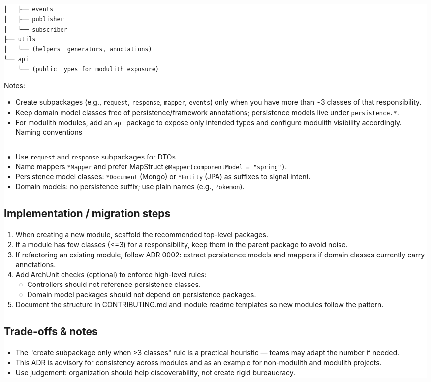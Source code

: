 ```
│   ├── events
│   ├── publisher
│   └── subscriber
├── utils
│   └── (helpers, generators, annotations)
└── api
    └── (public types for modulith exposure)
```

Notes:

- Create subpackages (e.g., `request`, `response`, `mapper`, `events`) only when you have more than ~3 classes of that responsibility.
- Keep domain model classes free of persistence/framework annotations; persistence models live under `persistence.*`.
- For modulith modules, add an `api` package to expose only intended types and configure modulith visibility accordingly.
  Naming conventions

------------------

- Use `request` and `response` subpackages for DTOs.
- Name mappers `*Mapper` and prefer MapStruct `@Mapper(componentModel = "spring")`.
- Persistence model classes: `*Document` (Mongo) or `*Entity` (JPA) as suffixes to signal intent.
- Domain models: no persistence suffix; use plain names (e.g., `Pokemon`).

Implementation / migration steps
-------------------------------

1. When creating a new module, scaffold the recommended top-level packages.
2. If a module has few classes (<=3) for a responsibility, keep them in the parent package to avoid noise.
3. If refactoring an existing module, follow ADR 0002: extract persistence models and mappers if domain classes currently carry annotations.
4. Add ArchUnit checks (optional) to enforce high-level rules:
    - Controllers should not reference persistence classes.
    - Domain model packages should not depend on persistence packages.
5. Document the structure in CONTRIBUTING.md and module readme templates so new modules follow the pattern.

Trade-offs & notes
------------------

- The "create subpackage only when >3 classes" rule is a practical heuristic — teams may adapt the number if needed.
- This ADR is advisory for consistency across modules and as an example for non-modulith and modulith projects.
- Use judgement: organization should help discoverability, not create rigid bureaucracy.
